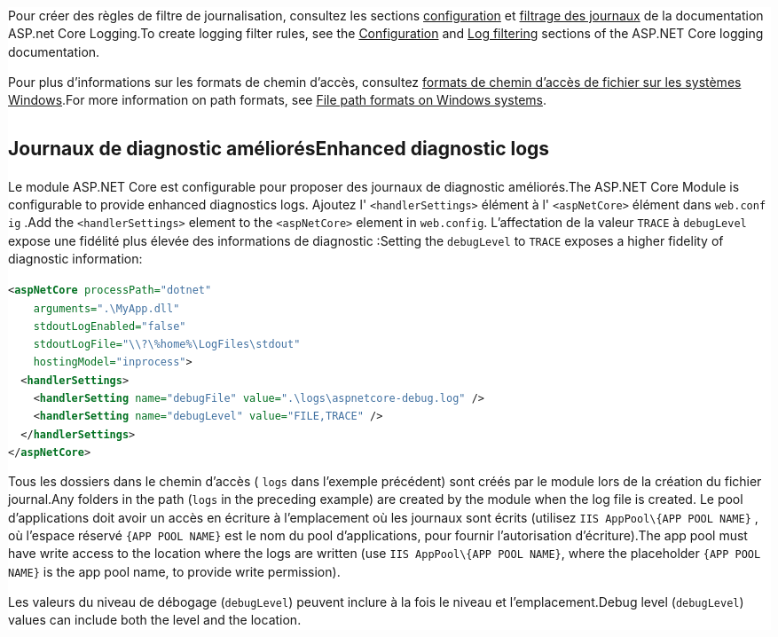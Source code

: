 <span data-ttu-id="fab92-288">Pour créer des règles de filtre de journalisation, consultez les sections [configuration](xref:fundamentals/logging/index#log-filtering) et [filtrage des journaux](xref:fundamentals/logging/index#log-filtering) de la documentation ASP.net Core Logging.</span><span class="sxs-lookup"><span data-stu-id="fab92-288">To create logging filter rules, see the [Configuration](xref:fundamentals/logging/index#log-filtering) and [Log filtering](xref:fundamentals/logging/index#log-filtering) sections of the ASP.NET Core logging documentation.</span></span>

<span data-ttu-id="fab92-289">Pour plus d’informations sur les formats de chemin d’accès, consultez [formats de chemin d’accès de fichier sur les systèmes Windows](/dotnet/standard/io/file-path-formats).</span><span class="sxs-lookup"><span data-stu-id="fab92-289">For more information on path formats, see [File path formats on Windows systems](/dotnet/standard/io/file-path-formats).</span></span>

## <a name="enhanced-diagnostic-logs"></a><span data-ttu-id="fab92-290">Journaux de diagnostic améliorés</span><span class="sxs-lookup"><span data-stu-id="fab92-290">Enhanced diagnostic logs</span></span>

<span data-ttu-id="fab92-291">Le module ASP.NET Core est configurable pour proposer des journaux de diagnostic améliorés.</span><span class="sxs-lookup"><span data-stu-id="fab92-291">The ASP.NET Core Module is configurable to provide enhanced diagnostics logs.</span></span> <span data-ttu-id="fab92-292">Ajoutez l' `<handlerSettings>` élément à l' `<aspNetCore>` élément dans `web.config` .</span><span class="sxs-lookup"><span data-stu-id="fab92-292">Add the `<handlerSettings>` element to the `<aspNetCore>` element in `web.config`.</span></span> <span data-ttu-id="fab92-293">L’affectation de la valeur `TRACE` à `debugLevel` expose une fidélité plus élevée des informations de diagnostic :</span><span class="sxs-lookup"><span data-stu-id="fab92-293">Setting the `debugLevel` to `TRACE` exposes a higher fidelity of diagnostic information:</span></span>

```xml
<aspNetCore processPath="dotnet"
    arguments=".\MyApp.dll"
    stdoutLogEnabled="false"
    stdoutLogFile="\\?\%home%\LogFiles\stdout"
    hostingModel="inprocess">
  <handlerSettings>
    <handlerSetting name="debugFile" value=".\logs\aspnetcore-debug.log" />
    <handlerSetting name="debugLevel" value="FILE,TRACE" />
  </handlerSettings>
</aspNetCore>
```

<span data-ttu-id="fab92-294">Tous les dossiers dans le chemin d’accès ( `logs` dans l’exemple précédent) sont créés par le module lors de la création du fichier journal.</span><span class="sxs-lookup"><span data-stu-id="fab92-294">Any folders in the path (`logs` in the preceding example) are created by the module when the log file is created.</span></span> <span data-ttu-id="fab92-295">Le pool d’applications doit avoir un accès en écriture à l’emplacement où les journaux sont écrits (utilisez `IIS AppPool\{APP POOL NAME}` , où l’espace réservé `{APP POOL NAME}` est le nom du pool d’applications, pour fournir l’autorisation d’écriture).</span><span class="sxs-lookup"><span data-stu-id="fab92-295">The app pool must have write access to the location where the logs are written (use `IIS AppPool\{APP POOL NAME}`, where the placeholder `{APP POOL NAME}` is the app pool name, to provide write permission).</span></span>

<span data-ttu-id="fab92-296">Les valeurs du niveau de débogage (`debugLevel`) peuvent inclure à la fois le niveau et l’emplacement.</span><span class="sxs-lookup"><span data-stu-id="fab92-296">Debug level (`debugLevel`) values can include both the level and the location.</span></span>
